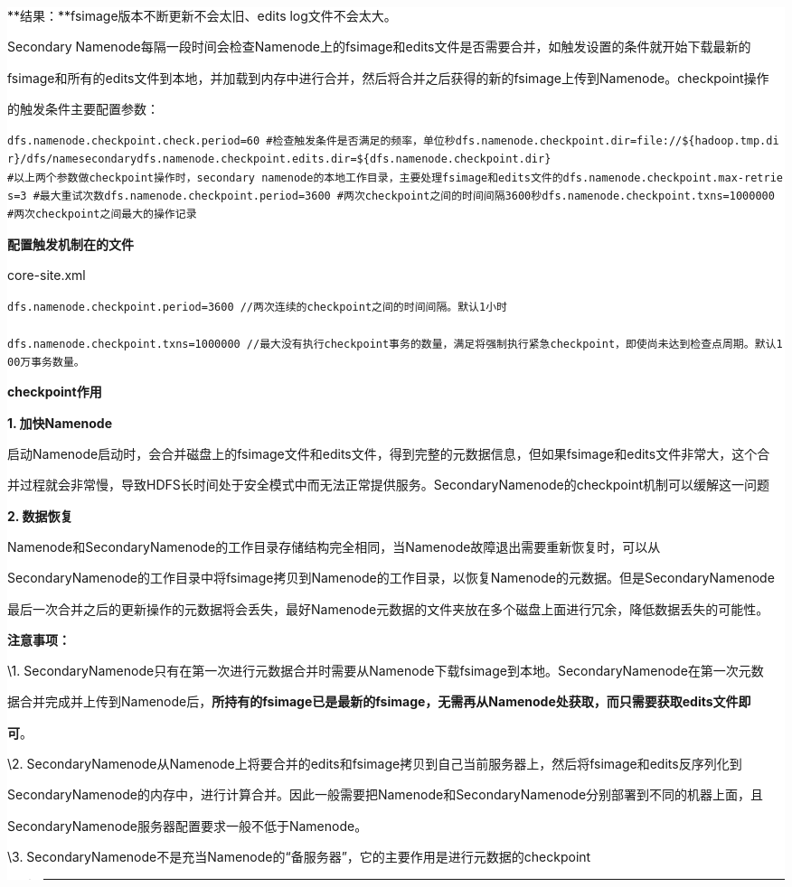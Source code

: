 **结果：**fsimage版本不断更新不会太旧、edits log文件不会太大。

Secondary Namenode每隔一段时间会检查Namenode上的fsimage和edits文件是否需要合并，如触发设置的条件就开始下载最新的

fsimage和所有的edits文件到本地，并加载到内存中进行合并，然后将合并之后获得的新的fsimage上传到Namenode。checkpoint操作

的触发条件主要配置参数：

```shell
dfs.namenode.checkpoint.check.period=60 #检查触发条件是否满足的频率，单位秒dfs.namenode.checkpoint.dir=file://${hadoop.tmp.dir}/dfs/namesecondarydfs.namenode.checkpoint.edits.dir=${dfs.namenode.checkpoint.dir}
#以上两个参数做checkpoint操作时，secondary namenode的本地工作目录，主要处理fsimage和edits文件的dfs.namenode.checkpoint.max-retries=3 #最大重试次数dfs.namenode.checkpoint.period=3600 #两次checkpoint之间的时间间隔3600秒dfs.namenode.checkpoint.txns=1000000 #两次checkpoint之间最大的操作记录
```

**配置触发机制在的文件**

core-site.xml

```shell
dfs.namenode.checkpoint.period=3600 //两次连续的checkpoint之间的时间间隔。默认1小时

dfs.namenode.checkpoint.txns=1000000 //最大没有执行checkpoint事务的数量，满足将强制执行紧急checkpoint，即使尚未达到检查点周期。默认100万事务数量。
```

**checkpoint作用**

**1. 加快Namenode**

启动Namenode启动时，会合并磁盘上的fsimage文件和edits文件，得到完整的元数据信息，但如果fsimage和edits文件非常大，这个合

并过程就会非常慢，导致HDFS长时间处于安全模式中而无法正常提供服务。SecondaryNamenode的checkpoint机制可以缓解这一问题

**2. 数据恢复**

Namenode和SecondaryNamenode的工作目录存储结构完全相同，当Namenode故障退出需要重新恢复时，可以从

SecondaryNamenode的工作目录中将fsimage拷贝到Namenode的工作目录，以恢复Namenode的元数据。但是SecondaryNamenode

最后一次合并之后的更新操作的元数据将会丢失，最好Namenode元数据的文件夹放在多个磁盘上面进行冗余，降低数据丢失的可能性。

**注意事项：**

\1. SecondaryNamenode只有在第一次进行元数据合并时需要从Namenode下载fsimage到本地。SecondaryNamenode在第一次元数

据合并完成并上传到Namenode后，**所持有的fsimage已是最新的fsimage，无需再从Namenode处获取，而只需要获取edits文件即**

**可**。

\2. SecondaryNamenode从Namenode上将要合并的edits和fsimage拷贝到自己当前服务器上，然后将fsimage和edits反序列化到

SecondaryNamenode的内存中，进行计算合并。因此一般需要把Namenode和SecondaryNamenode分别部署到不同的机器上面，且

SecondaryNamenode服务器配置要求一般不低于Namenode。

\3. SecondaryNamenode不是充当Namenode的“备服务器”，它的主要作用是进行元数据的checkpoint

> ------------------------------------------------------------------------------------------------------------------------------------------------------


